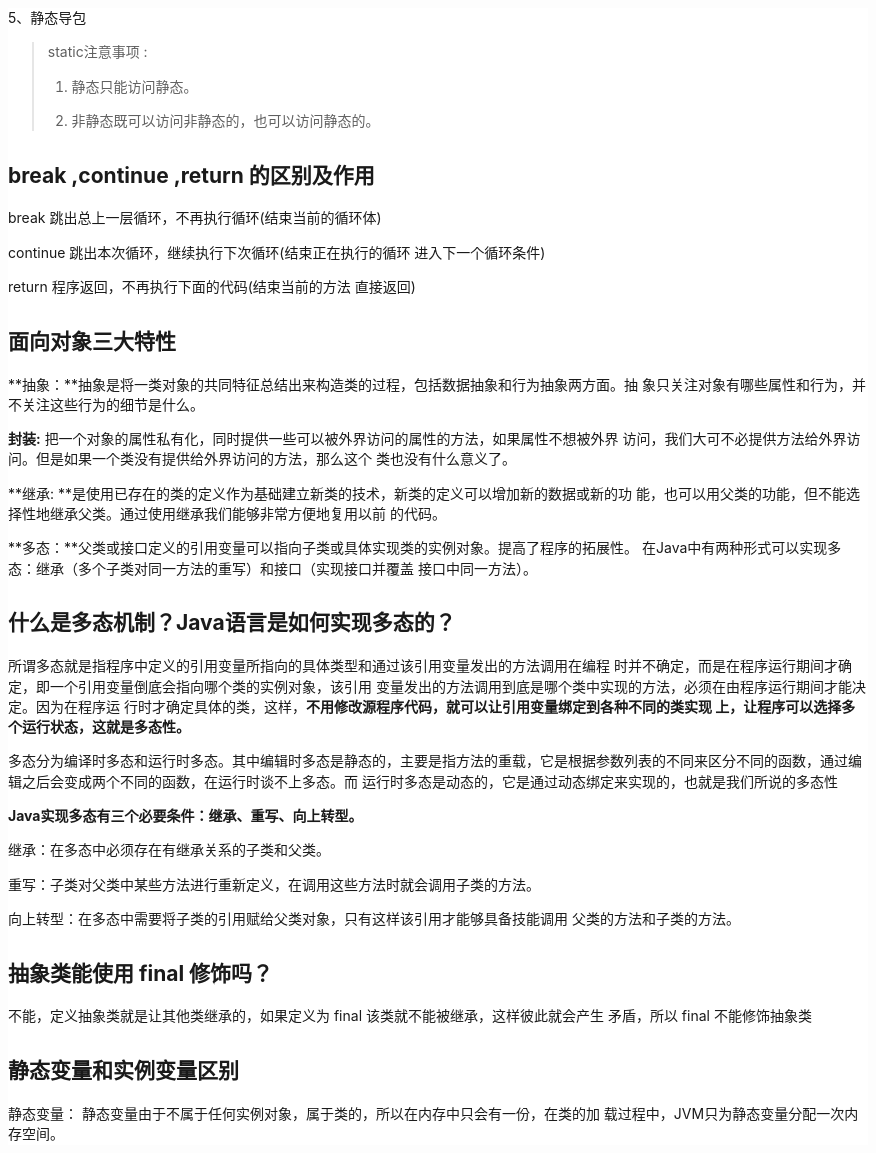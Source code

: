5、静态导包

> static注意事项 : 
>
> 1. 静态只能访问静态。 
>
> 2. 非静态既可以访问非静态的，也可以访问静态的。

## break ,continue ,return 的区别及作用

break 跳出总上一层循环，不再执行循环(结束当前的循环体) 

continue 跳出本次循环，继续执行下次循环(结束正在执行的循环 进入下一个循环条件) 

return 程序返回，不再执行下面的代码(结束当前的方法 直接返回)



## 面向对象三大特性

**抽象：**抽象是将一类对象的共同特征总结出来构造类的过程，包括数据抽象和行为抽象两方面。抽 象只关注对象有哪些属性和行为，并不关注这些行为的细节是什么。 

**封装:**  把一个对象的属性私有化，同时提供一些可以被外界访问的属性的方法，如果属性不想被外界 访问，我们大可不必提供方法给外界访问。但是如果一个类没有提供给外界访问的方法，那么这个 类也没有什么意义了。 

**继承: **是使用已存在的类的定义作为基础建立新类的技术，新类的定义可以增加新的数据或新的功 能，也可以用父类的功能，但不能选择性地继承父类。通过使用继承我们能够非常方便地复用以前 的代码。

**多态：**父类或接口定义的引用变量可以指向子类或具体实现类的实例对象。提高了程序的拓展性。 在Java中有两种形式可以实现多态：继承（多个子类对同一方法的重写）和接口（实现接口并覆盖 接口中同一方法）。

## 什么是多态机制？Java语言是如何实现多态的？

所谓多态就是指程序中定义的引用变量所指向的具体类型和通过该引用变量发出的方法调用在编程 时并不确定，而是在程序运行期间才确定，即一个引用变量倒底会指向哪个类的实例对象，该引用 变量发出的方法调用到底是哪个类中实现的方法，必须在由程序运行期间才能决定。因为在程序运 行时才确定具体的类，这样，**不用修改源程序代码，就可以让引用变量绑定到各种不同的类实现 上，让程序可以选择多个运行状态，这就是多态性。** 

多态分为编译时多态和运行时多态。其中编辑时多态是静态的，主要是指方法的重载，它是根据参数列表的不同来区分不同的函数，通过编辑之后会变成两个不同的函数，在运行时谈不上多态。而 运行时多态是动态的，它是通过动态绑定来实现的，也就是我们所说的多态性

**Java实现多态有三个必要条件：继承、重写、向上转型。**

 继承：在多态中必须存在有继承关系的子类和父类。 

重写：子类对父类中某些方法进行重新定义，在调用这些方法时就会调用子类的方法。 

向上转型：在多态中需要将子类的引用赋给父类对象，只有这样该引用才能够具备技能调用 父类的方法和子类的方法。

## 抽象类能使用 final 修饰吗？

不能，定义抽象类就是让其他类继承的，如果定义为 final 该类就不能被继承，这样彼此就会产生 矛盾，所以 final 不能修饰抽象类



## 静态变量和实例变量区别

静态变量： 静态变量由于不属于任何实例对象，属于类的，所以在内存中只会有一份，在类的加 载过程中，JVM只为静态变量分配一次内存空间。 
